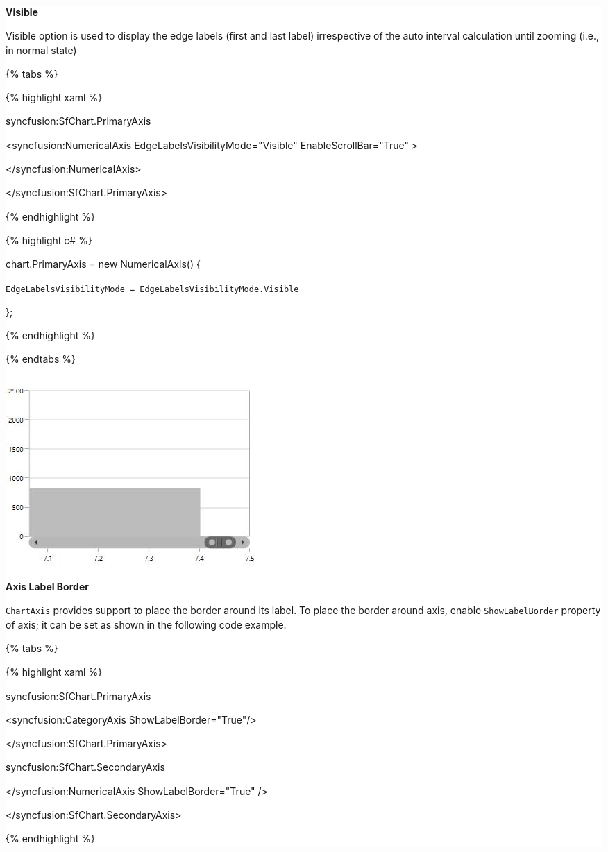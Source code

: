 
**Visible**

Visible option is used to display the edge labels (first and last label) irrespective of the auto interval calculation until zooming (i.e., in normal state)

{% tabs %}

{% highlight xaml %}

<syncfusion:SfChart.PrimaryAxis>

<syncfusion:NumericalAxis EdgeLabelsVisibilityMode="Visible" EnableScrollBar="True" >

</syncfusion:NumericalAxis>

</syncfusion:SfChart.PrimaryAxis>

{% endhighlight %}

{% highlight c# %}

chart.PrimaryAxis = new NumericalAxis()
{

    EdgeLabelsVisibilityMode = EdgeLabelsVisibilityMode.Visible

};

{% endhighlight %}

{% endtabs %}

![Axis edge label visibility support in WPF Chart](Axis_images/Axis_img25.jpeg)


**Axis Label Border**

[`ChartAxis`](https://help.syncfusion.com/wpf/sfchart/axis) provides support to place the border around its label. To place the border around axis, enable  [`ShowLabelBorder`](https://help.syncfusion.com/cr/cref_files/wpf/Syncfusion.SfChart.WPF~Syncfusion.UI.Xaml.Charts.ChartAxisBase2D~ShowLabelBorderProperty.html) property of axis; it can be set as shown in the following code example.

{% tabs %}

{% highlight xaml %}

<syncfusion:SfChart.PrimaryAxis>

<syncfusion:CategoryAxis ShowLabelBorder="True"/>

</syncfusion:SfChart.PrimaryAxis>

<syncfusion:SfChart.SecondaryAxis>

</syncfusion:NumericalAxis ShowLabelBorder="True"  />       

</syncfusion:SfChart.SecondaryAxis>

{% endhighlight %}
